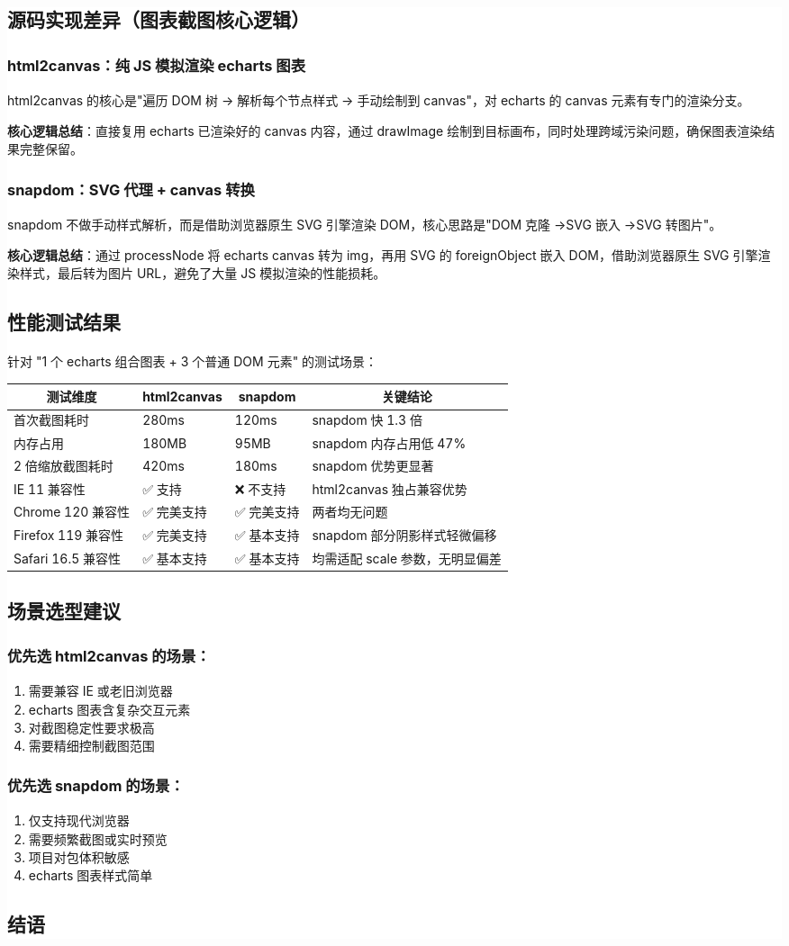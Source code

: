 ## 源码实现差异（图表截图核心逻辑）

### html2canvas：纯 JS 模拟渲染 echarts 图表

html2canvas 的核心是"遍历 DOM 树 → 解析每个节点样式 → 手动绘制到 canvas"，对 echarts 的 canvas 元素有专门的渲染分支。

**核心逻辑总结**：直接复用 echarts 已渲染好的 canvas 内容，通过 drawImage 绘制到目标画布，同时处理跨域污染问题，确保图表渲染结果完整保留。

### snapdom：SVG 代理 + canvas 转换

snapdom 不做手动样式解析，而是借助浏览器原生 SVG 引擎渲染 DOM，核心思路是"DOM 克隆 →SVG 嵌入 →SVG 转图片"。

**核心逻辑总结**：通过 processNode 将 echarts canvas 转为 img，再用 SVG 的 foreignObject 嵌入 DOM，借助浏览器原生 SVG 引擎渲染样式，最后转为图片 URL，避免了大量 JS 模拟渲染的性能损耗。

## 性能测试结果

针对 "1 个 echarts 组合图表 + 3 个普通 DOM 元素" 的测试场景：

| 测试维度           | html2canvas | snapdom     | 关键结论                        |
| ------------------ | ----------- | ----------- | ------------------------------- |
| 首次截图耗时       | 280ms       | 120ms       | snapdom 快 1.3 倍               |
| 内存占用           | 180MB       | 95MB        | snapdom 内存占用低 47%          |
| 2 倍缩放截图耗时   | 420ms       | 180ms       | snapdom 优势更显著              |
| IE 11 兼容性       | ✅ 支持     | ❌ 不支持   | html2canvas 独占兼容优势        |
| Chrome 120 兼容性  | ✅ 完美支持 | ✅ 完美支持 | 两者均无问题                    |
| Firefox 119 兼容性 | ✅ 完美支持 | ✅ 基本支持 | snapdom 部分阴影样式轻微偏移    |
| Safari 16.5 兼容性 | ✅ 基本支持 | ✅ 基本支持 | 均需适配 scale 参数，无明显偏差 |

## 场景选型建议

### 优先选 html2canvas 的场景：

1. 需要兼容 IE 或老旧浏览器
2. echarts 图表含复杂交互元素
3. 对截图稳定性要求极高
4. 需要精细控制截图范围

### 优先选 snapdom 的场景：

1. 仅支持现代浏览器
2. 需要频繁截图或实时预览
3. 项目对包体积敏感
4. echarts 图表样式简单

## 结语
